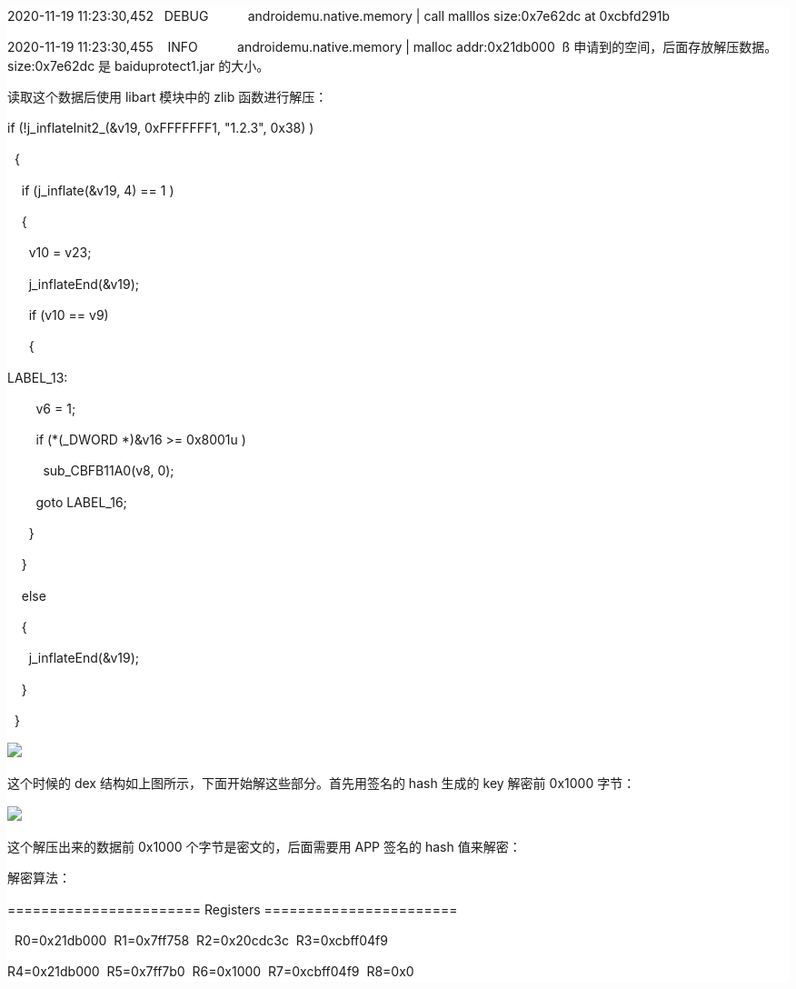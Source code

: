 2020-11-19 11:23:30,452   DEBUG           androidemu.native.memory | call malllos size:0x7e62dc at 0xcbfd291b

2020-11-19 11:23:30,455    INFO           androidemu.native.memory | malloc addr:0x21db000  ß 申请到的空间，后面存放解压数据。size:0x7e62dc 是 baiduprotect1.jar 的大小。

读取这个数据后使用 libart 模块中的 zlib 函数进行解压：

if (!j_inflateInit2_(&v19, 0xFFFFFFF1, "1.2.3", 0x38) )

  {

    if (j_inflate(&v19, 4) == 1 )

    {

      v10 = v23;

      j_inflateEnd(&v19);

      if (v10 == v9)

      {

LABEL_13:

        v6 = 1;

        if (*(_DWORD *)&v16 >= 0x8001u )

          sub_CBFB11A0(v8, 0);

        goto LABEL_16;

      }

    }

    else

    {

      j_inflateEnd(&v19);

    }

  }

![](https://bbs.kanxue.com/upload/attach/202403/981_UBZVP88MF7J33NH.webp)

这个时候的 dex 结构如上图所示，下面开始解这些部分。首先用签名的 hash 生成的 key 解密前 0x1000 字节：

![](https://bbs.kanxue.com/upload/attach/202403/981_39RG8MU7UM5DQYY.webp)

这个解压出来的数据前 0x1000 个字节是密文的，后面需要用 APP 签名的 hash 值来解密：

解密算法：

======================= Registers =======================

  R0=0x21db000  R1=0x7ff758  R2=0x20cdc3c  R3=0xcbff04f9

R4=0x21db000  R5=0x7ff7b0  R6=0x1000  R7=0xcbff04f9  R8=0x0
